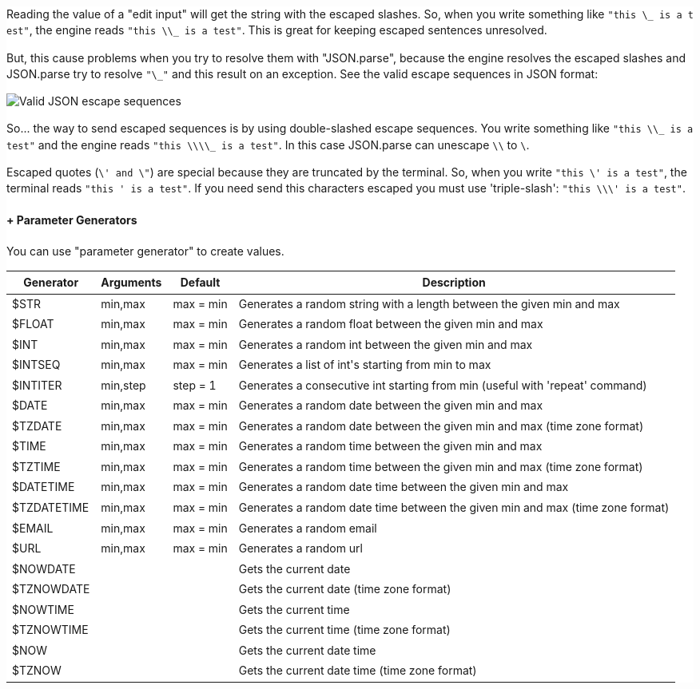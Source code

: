 Reading the value of a "edit input" will get the string with the escaped
slashes. So, when you write something like `"this \_ is a test"`, the engine
reads `"this \\_ is a test"`. This is great for keeping escaped sentences
unresolved.

But, this cause problems when you try to resolve them with "JSON.parse", because
the engine resolves the escaped slashes and JSON.parse try to resolve `"\_"` and
this result on an exception. See the valid escape sequences in JSON format:

![Valid JSON escape sequences](https://i.stack.imgur.com/SHLOB.gif)

So... the way to send escaped sequences is by using double-slashed escape
sequences. You write something like `"this \\_ is a test"` and the engine reads
`"this \\\\_ is a test"`. In this case JSON.parse can unescape `\\` to `\`.

Escaped quotes (`\' and \"`) are special because they are truncated by the
terminal. So, when you write `"this \' is a test"`, the terminal reads
`"this ' is a test"`. If you need send this characters escaped you must use
'triple-slash': `"this \\\' is a test"`.

#### + Parameter Generators

You can use "parameter generator" to create values.

| Generator    | Arguments | Default   | Description                                                                   |
| ------------ | --------- | --------- | ----------------------------------------------------------------------------- |
| \$STR        | min,max   | max = min | Generates a random string with a length between the given min and max         |
| \$FLOAT      | min,max   | max = min | Generates a random float between the given min and max                        |
| \$INT        | min,max   | max = min | Generates a random int between the given min and max                          |
| \$INTSEQ     | min,max   | max = min | Generates a list of int's starting from min to max                            |
| \$INTITER    | min,step  | step = 1  | Generates a consecutive int starting from min (useful with 'repeat' command)  |
| \$DATE       | min,max   | max = min | Generates a random date between the given min and max                         |
| \$TZDATE     | min,max   | max = min | Generates a random date between the given min and max (time zone format)      |
| \$TIME       | min,max   | max = min | Generates a random time between the given min and max                         |
| \$TZTIME     | min,max   | max = min | Generates a random time between the given min and max (time zone format)      |
| \$DATETIME   | min,max   | max = min | Generates a random date time between the given min and max                    |
| \$TZDATETIME | min,max   | max = min | Generates a random date time between the given min and max (time zone format) |
| \$EMAIL      | min,max   | max = min | Generates a random email                                                      |
| \$URL        | min,max   | max = min | Generates a random url                                                        |
| \$NOWDATE    |           |           | Gets the current date                                                         |
| \$TZNOWDATE  |           |           | Gets the current date (time zone format)                                      |
| \$NOWTIME    |           |           | Gets the current time                                                         |
| \$TZNOWTIME  |           |           | Gets the current time (time zone format)                                      |
| \$NOW        |           |           | Gets the current date time                                                    |
| \$TZNOW      |           |           | Gets the current date time (time zone format)                                 |
